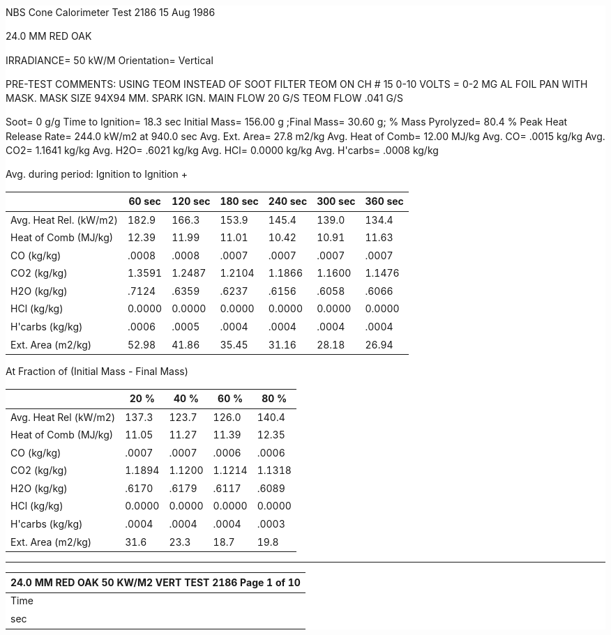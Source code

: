 NBS Cone Calorimeter                Test 2186                15 Aug 1986

24.0 MM RED OAK

IRRADIANCE=  50 kW/M
Orientation= Vertical

PRE-TEST COMMENTS:
USING TEOM INSTEAD OF SOOT FILTER
TEOM ON CH # 15     0-10 VOLTS = 0-2 MG
AL FOIL   PAN WITH MASK.   MASK SIZE 94X94 MM.   SPARK IGN.
MAIN FLOW 20 G/S   TEOM FLOW .041 G/S

Soot=  0  g/g
Time to Ignition=    18.3     sec
Initial Mass=  156.00 g ;Final Mass=   30.60 g; % Mass Pyrolyzed=  80.4 %
Peak Heat Release Rate=  244.0 kW/m2 at  940.0 sec
Avg. Ext. Area=   27.8 m2/kg
Avg. Heat of Comb=  12.00 MJ/kg
Avg. CO=       .0015 kg/kg
Avg. CO2=     1.1641 kg/kg
Avg. H2O=      .6021 kg/kg
Avg. HCl=     0.0000 kg/kg
Avg. H'carbs=  .0008 kg/kg

Avg. during period: Ignition to Ignition +

| | 60 sec | 120 sec | 180 sec | 240 sec | 300 sec | 360 sec |
|---|--------|---------|---------|---------|---------|---------|
| Avg. Heat Rel. (kW/m2) | 182.9 | 166.3 | 153.9 | 145.4 | 139.0 | 134.4 |
| Heat of Comb (MJ/kg) | 12.39 | 11.99 | 11.01 | 10.42 | 10.91 | 11.63 |
| CO (kg/kg) | .0008 | .0008 | .0007 | .0007 | .0007 | .0007 |
| CO2 (kg/kg) | 1.3591 | 1.2487 | 1.2104 | 1.1866 | 1.1600 | 1.1476 |
| H2O (kg/kg) | .7124 | .6359 | .6237 | .6156 | .6058 | .6066 |
| HCl (kg/kg) | 0.0000 | 0.0000 | 0.0000 | 0.0000 | 0.0000 | 0.0000 |
| H'carbs (kg/kg) | .0006 | .0005 | .0004 | .0004 | .0004 | .0004 |
| Ext. Area (m2/kg) | 52.98 | 41.86 | 35.45 | 31.16 | 28.18 | 26.94 |

At Fraction of (Initial Mass - Final Mass)

| | 20 % | 40 % | 60 % | 80 % |
|---|------|------|------|------|
| Avg. Heat Rel (kW/m2) | 137.3 | 123.7 | 126.0 | 140.4 |
| Heat of Comb (MJ/kg) | 11.05 | 11.27 | 11.39 | 12.35 |
| CO (kg/kg) | .0007 | .0007 | .0006 | .0006 |
| CO2 (kg/kg) | 1.1894 | 1.1200 | 1.1214 | 1.1318 |
| H2O (kg/kg) | .6170 | .6179 | .6117 | .6089 |
| HCl (kg/kg) | 0.0000 | 0.0000 | 0.0000 | 0.0000 |
| H'carbs (kg/kg) | .0004 | .0004 | .0004 | .0003 |
| Ext. Area (m2/kg) | 31.6 | 23.3 | 18.7 | 19.8 |
---
| 24.0 MM RED OAK   50 KW/M2   VERT   TEST 2186                                Page 1 of 10 |
|-----------------------------------------------------------------------------------------|
| Time   | Q-DOT  | Sum Q  | Ht Comb | Mass Loss | Ex Area |
| sec    | kW/m2  | MJ/m2  | MJ/kg   | gr/sec*m2 | m2/kg   |